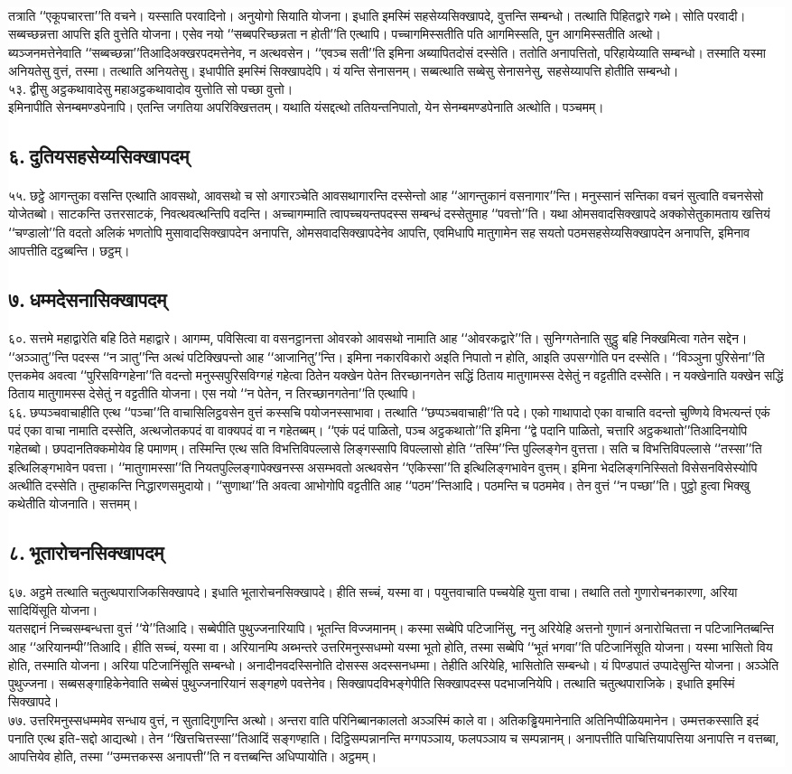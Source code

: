 तत्राति ‘‘एकूपचारत्ता’’ति वचने। यस्साति परवादिनो। अनुयोगो सियाति योजना। इधाति इमस्मिं सहसेय्यसिक्खापदे, वुत्तन्ति सम्बन्धो। तत्थाति पिहितद्वारे गब्भे। सोति परवादी। सब्बच्छन्नत्ता आपत्ति इति वुत्तेति योजना। एसेव नयो ‘‘सब्बपरिच्छन्नता न होती’’ति एत्थापि। पच्चागमिस्सतीति पति आगमिस्सति, पुन आगमिस्सतीति अत्थो।  
ब्यञ्जनमत्तेनेवाति ‘‘सब्बच्छन्ना’’तिआदिअक्खरपदमत्तेनेव, न अत्थवसेन। ‘‘एवञ्च सती’’ति इमिना अब्यापितदोसं दस्सेति। ततोति अनापत्तितो, परिहायेय्याति सम्बन्धो। तस्माति यस्मा अनियतेसु वुत्तं, तस्मा। तत्थाति अनियतेसु। इधापीति इमस्मिं सिक्खापदेपि। यं यन्ति सेनासनम्। सब्बत्थाति सब्बेसु सेनासनेसु, सहसेय्यापत्ति होतीति सम्बन्धो।  
५३. द्वीसु अट्ठकथावादेसु महाअट्ठकथावादोव युत्तोति सो पच्छा वुत्तो।  
इमिनापीति सेनम्बमण्डपेनापि। एतन्ति जगतिया अपरिक्खित्ततम्। यथाति यंसद्दत्थो ततियन्तनिपातो, येन सेनम्बमण्डपेनाति अत्थोति। पञ्चमम्।  


## ६. दुतियसहसेय्यसिक्खापदम्

५५. छट्ठे आगन्तुका वसन्ति एत्थाति आवसथो, आवसथो च सो अगारञ्चेति आवसथागारन्ति दस्सेन्तो आह ‘‘आगन्तुकानं वसनागार’’न्ति। मनुस्सानं सन्तिका वचनं सुत्वाति वचनसेसो योजेतब्बो। साटकन्ति उत्तरसाटकं, निवत्थवत्थन्तिपि वदन्ति। अच्चागम्माति त्वापच्चयन्तपदस्स सम्बन्धं दस्सेतुमाह ‘‘पवत्तो’’ति। यथा ओमसवादसिक्खापदे अक्कोसेतुकामताय खत्तियं ‘‘चण्डालो’’ति वदतो अलिकं भणतोपि मुसावादसिक्खापदेन अनापत्ति, ओमसवादसिक्खापदेनेव आपत्ति, एवमिधापि मातुगामेन सह सयतो पठमसहसेय्यसिक्खापदेन अनापत्ति, इमिनाव आपत्तीति दट्ठब्बन्ति। छट्ठम्।  


## ७. धम्मदेसनासिक्खापदम्

६०. सत्तमे महाद्वारेति बहि ठिते महाद्वारे। आगम्म, पविसित्वा वा वसनट्ठानत्ता ओवरको आवसथो नामाति आह ‘‘ओवरकद्वारे’’ति। सुनिग्गतेनाति सुट्ठु बहि निक्खमित्वा गतेन सद्देन। ‘‘अञ्ञातु’’न्ति पदस्स ‘‘न ञातु’’न्ति अत्थं पटिक्खिपन्तो आह ‘‘आजानितु’’न्ति। इमिना नकारविकारो अइति निपातो न होति, आइति उपसग्गोति पन दस्सेति। ‘‘विञ्ञुना पुरिसेना’’ति एत्तकमेव अवत्वा ‘‘पुरिसविग्गहेना’’ति वदन्तो मनुस्सपुरिसविग्गहं गहेत्वा ठितेन यक्खेन पेतेन तिरच्छानगतेन सद्धिं ठिताय मातुगामस्स देसेतुं न वट्टतीति दस्सेति। न यक्खेनाति यक्खेन सद्धिं ठिताय मातुगामस्स देसेतुं न वट्टतीति योजना। एस नयो ‘‘न पेतेन, न तिरच्छानगतेना’’ति एत्थापि।  
६६. छप्पञ्चवाचाहीति एत्थ ‘‘पञ्चा’’ति वाचासिलिट्ठवसेन वुत्तं कस्सचि पयोजनस्साभावा। तत्थाति ‘‘छप्पञ्चवाचाही’’ति पदे। एको गाथापादो एका वाचाति वदन्तो चुण्णिये विभत्यन्तं एकं पदं एका वाचा नामाति दस्सेति, अत्थजोतकपदं वा वाक्यपदं वा न गहेतब्बम्। ‘‘एकं पदं पाळितो, पञ्च अट्ठकथातो’’ति इमिना ‘‘द्वे पदानि पाळितो, चत्तारि अट्ठकथातो’’तिआदिनयोपि गहेतब्बो। छपदानतिक्कमोयेव हि पमाणम्। तस्मिन्ति एत्थ सति विभत्तिविपल्लासे लिङ्गस्सापि विपल्लासो होति ‘‘तस्मि’’न्ति पुल्लिङ्गेन वुत्तत्ता। सति च विभत्तिविपल्लासे ‘‘तस्सा’’ति इत्थिलिङ्गभावेन पवत्ता। ‘‘मातुगामस्सा’’ति नियतपुल्लिङ्गापेक्खनस्स असम्भवतो अत्थवसेन ‘‘एकिस्सा’’ति इत्थिलिङ्गभावेन वुत्तम्। इमिना भेदलिङ्गनिस्सितो विसेसनविसेस्योपि अत्थीति दस्सेति। तुम्हाकन्ति निद्धारणसमुदायो। ‘‘सुणाथा’’ति अवत्वा आभोगोपि वट्टतीति आह ‘‘पठम’’न्तिआदि। पठमन्ति च पठममेव। तेन वुत्तं ‘‘न पच्छा’’ति। पुट्ठो हुत्वा भिक्खु कथेतीति योजनाति। सत्तमम्।  


## ८. भूतारोचनसिक्खापदम्

६७. अट्ठमे तत्थाति चतुत्थपाराजिकसिक्खापदे। इधाति भूतारोचनसिक्खापदे। हीति सच्चं, यस्मा वा। पयुत्तवाचाति पच्चयेहि युत्ता वाचा। तथाति ततो गुणारोचनकारणा, अरिया सादियिंसूति योजना।  
यतसद्दानं निच्चसम्बन्धत्ता वुत्तं ‘‘ये’’तिआदि। सब्बेपीति पुथुज्जनारियापि। भूतन्ति विज्जमानम्। कस्मा सब्बेपि पटिजानिंसु, ननु अरियेहि अत्तनो गुणानं अनारोचितत्ता न पटिजानितब्बन्ति आह ‘‘अरियानम्पी’’तिआदि। हीति सच्चं, यस्मा वा। अरियानम्पि अब्भन्तरे उत्तरिमनुस्सधम्मो यस्मा भूतो होति, तस्मा सब्बेपि ‘‘भूतं भगवा’’ति पटिजानिंसूति योजना। यस्मा भासितो विय होति, तस्माति योजना। अरिया पटिजानिंसूति सम्बन्धो। अनादीनवदस्सिनोति दोसस्स अदस्सनधम्मा। तेहीति अरियेहि, भासितोति सम्बन्धो। यं पिण्डपातं उप्पादेसुन्ति योजना। अञ्ञेति पुथुज्जना। सब्बसङ्गाहिकेनेवाति सब्बेसं पुथुज्जनारियानं सङ्गहणे पवत्तेनेव। सिक्खापदविभङ्गेपीति सिक्खापदस्स पदभाजनियेपि। तत्थाति चतुत्थपाराजिके। इधाति इमस्मिं सिक्खापदे।  
७७. उत्तरिमनुस्सधम्ममेव सन्धाय वुत्तं, न सुतादिगुणन्ति अत्थो। अन्तरा वाति परिनिब्बानकालतो अञ्ञस्मिं काले वा। अतिकड्ढियमानेनाति अतिनिप्पीळियमानेन। उम्मत्तकस्साति इदं पनाति एत्थ इति-सद्दो आद्यत्थो। तेन ‘‘खित्तचित्तस्सा’’तिआदिं सङ्गण्हाति। दिट्ठिसम्पन्नानन्ति मग्गपञ्ञाय, फलपञ्ञाय च सम्पन्नानम्। अनापत्तीति पाचित्तियापत्तिया अनापत्ति न वत्तब्बा, आपत्तियेव होति, तस्मा ‘‘उम्मत्तकस्स अनापत्ती’’ति न वत्तब्बन्ति अधिप्पायोति। अट्ठमम्।  
